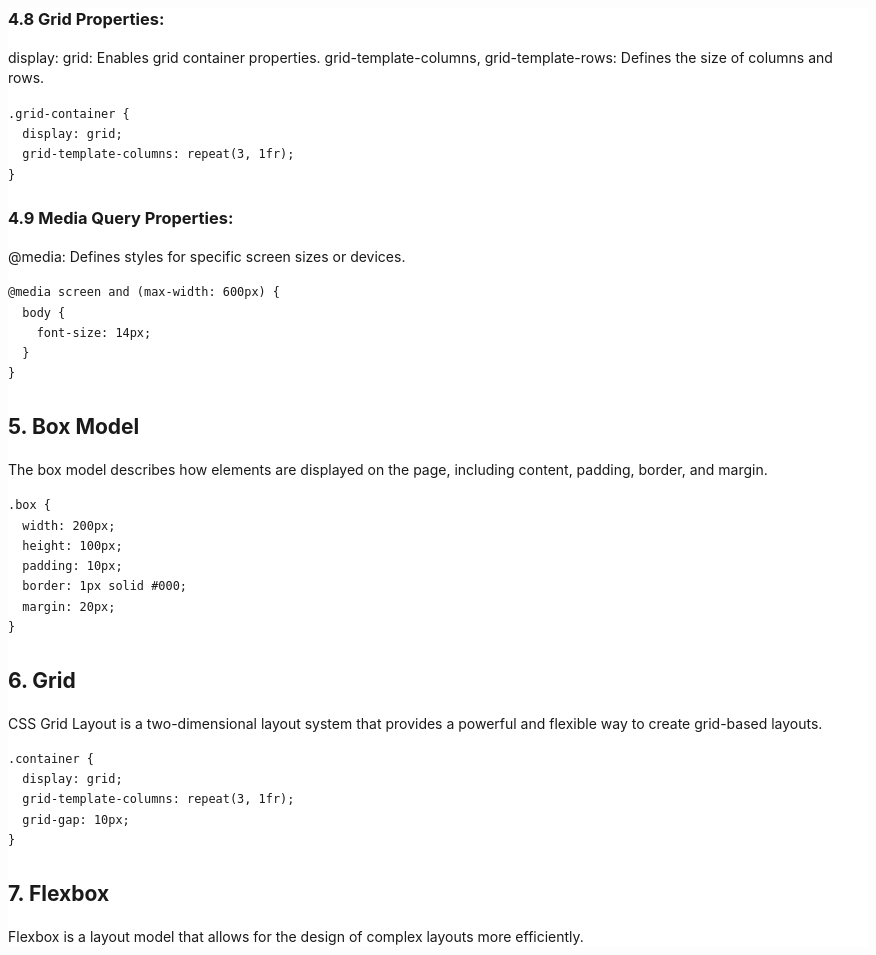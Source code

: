 ### 4.8	Grid Properties:

display: grid: Enables grid container properties.
grid-template-columns, grid-template-rows: Defines the size of columns and rows.
```
.grid-container {
  display: grid;
  grid-template-columns: repeat(3, 1fr);
}
```

### 4.9	Media Query Properties:

@media: Defines styles for specific screen sizes or devices.
```
@media screen and (max-width: 600px) {
  body {
    font-size: 14px;
  }
}
```

## 5.	Box Model

The box model describes how elements are displayed on the page, including content, padding, border, and margin.

```
.box {
  width: 200px;
  height: 100px;
  padding: 10px;
  border: 1px solid #000;
  margin: 20px;
}
```

## 6.	Grid

CSS Grid Layout is a two-dimensional layout system that provides a powerful and flexible way to create grid-based layouts.
```
.container {
  display: grid;
  grid-template-columns: repeat(3, 1fr);
  grid-gap: 10px;
}
```

## 7.	Flexbox

Flexbox is a layout model that allows for the design of complex layouts more efficiently.
